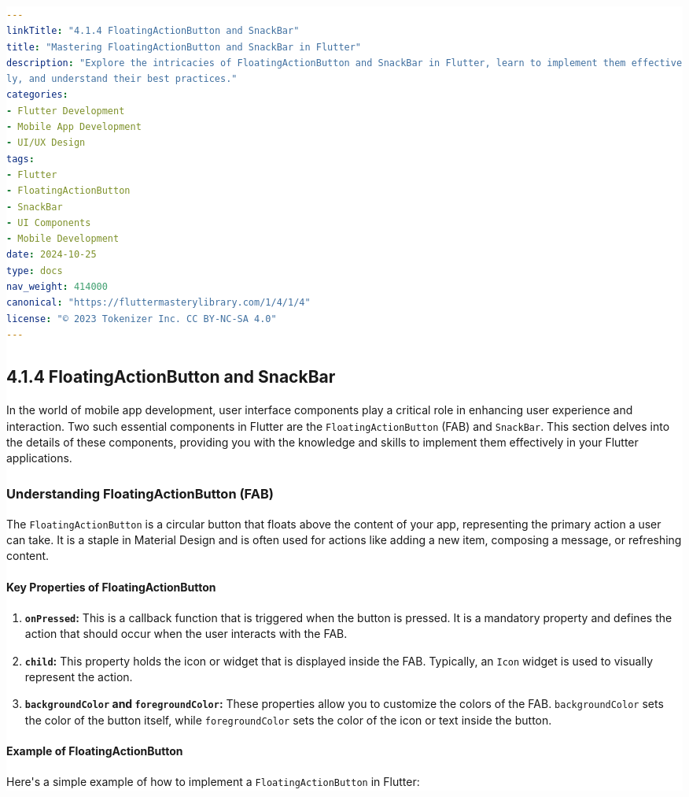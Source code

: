 ```yaml
---
linkTitle: "4.1.4 FloatingActionButton and SnackBar"
title: "Mastering FloatingActionButton and SnackBar in Flutter"
description: "Explore the intricacies of FloatingActionButton and SnackBar in Flutter, learn to implement them effectively, and understand their best practices."
categories:
- Flutter Development
- Mobile App Development
- UI/UX Design
tags:
- Flutter
- FloatingActionButton
- SnackBar
- UI Components
- Mobile Development
date: 2024-10-25
type: docs
nav_weight: 414000
canonical: "https://fluttermasterylibrary.com/1/4/1/4"
license: "© 2023 Tokenizer Inc. CC BY-NC-SA 4.0"
---
```


## 4.1.4 FloatingActionButton and SnackBar

In the world of mobile app development, user interface components play a critical role in enhancing user experience and interaction. Two such essential components in Flutter are the `FloatingActionButton` (FAB) and `SnackBar`. This section delves into the details of these components, providing you with the knowledge and skills to implement them effectively in your Flutter applications.

### Understanding FloatingActionButton (FAB)

The `FloatingActionButton` is a circular button that floats above the content of your app, representing the primary action a user can take. It is a staple in Material Design and is often used for actions like adding a new item, composing a message, or refreshing content.

#### Key Properties of FloatingActionButton

1. **`onPressed`:** This is a callback function that is triggered when the button is pressed. It is a mandatory property and defines the action that should occur when the user interacts with the FAB.

2. **`child`:** This property holds the icon or widget that is displayed inside the FAB. Typically, an `Icon` widget is used to visually represent the action.

3. **`backgroundColor` and `foregroundColor`:** These properties allow you to customize the colors of the FAB. `backgroundColor` sets the color of the button itself, while `foregroundColor` sets the color of the icon or text inside the button.

#### Example of FloatingActionButton

Here's a simple example of how to implement a `FloatingActionButton` in Flutter:
